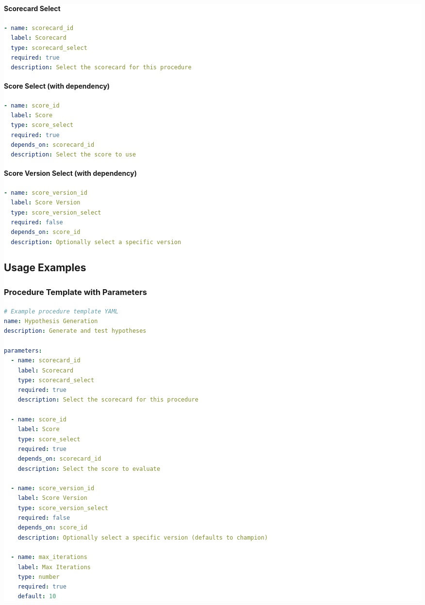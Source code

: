 #### Scorecard Select
```yaml
- name: scorecard_id
  label: Scorecard
  type: scorecard_select
  required: true
  description: Select the scorecard for this procedure
```

#### Score Select (with dependency)
```yaml
- name: score_id
  label: Score
  type: score_select
  required: true
  depends_on: scorecard_id
  description: Select the score to use
```

#### Score Version Select (with dependency)
```yaml
- name: score_version_id
  label: Score Version
  type: score_version_select
  required: false
  depends_on: score_id
  description: Optionally select a specific version
```

## Usage Examples

### Procedure Template with Parameters

```yaml
# Example procedure template YAML
name: Hypothesis Generation
description: Generate and test hypotheses

parameters:
  - name: scorecard_id
    label: Scorecard
    type: scorecard_select
    required: true
    description: Select the scorecard for this procedure
    
  - name: score_id
    label: Score
    type: score_select
    required: true
    depends_on: scorecard_id
    description: Select the score to evaluate
    
  - name: score_version_id
    label: Score Version
    type: score_version_select
    required: false
    depends_on: score_id
    description: Optionally select a specific version (defaults to champion)
    
  - name: max_iterations
    label: Max Iterations
    type: number
    required: true
    default: 10
```